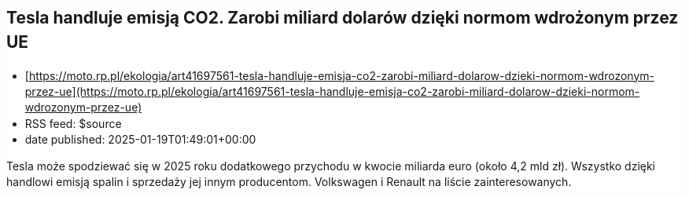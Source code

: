 ## Tesla handluje emisją CO2. Zarobi miliard dolarów dzięki normom wdrożonym przez UE
 - [https://moto.rp.pl/ekologia/art41697561-tesla-handluje-emisja-co2-zarobi-miliard-dolarow-dzieki-normom-wdrozonym-przez-ue](https://moto.rp.pl/ekologia/art41697561-tesla-handluje-emisja-co2-zarobi-miliard-dolarow-dzieki-normom-wdrozonym-przez-ue)
 - RSS feed: $source
 - date published: 2025-01-19T01:49:01+00:00

Tesla może spodziewać się w 2025 roku dodatkowego przychodu w kwocie miliarda euro (około 4,2 mld zł). Wszystko dzięki handlowi emisją spalin i sprzedaży jej innym producentom. Volkswagen i Renault na liście zainteresowanych.

